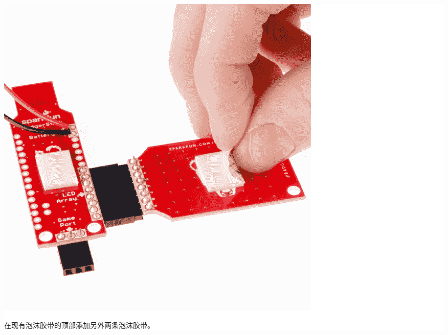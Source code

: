 [![Add tape to LED board and BadgerStick](img/8e79dc2890595edaeb99bef008037dd9.png)](https://cdn.sparkfun.com/assets/learn_tutorials/3/4/9/Badgerhack_Hookup_Guide-21.jpg)

在现有泡沫胶带的顶部添加另外两条泡沫胶带。
